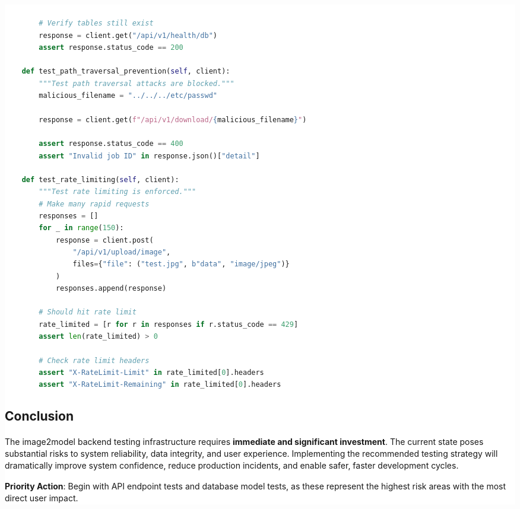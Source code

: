```python
        
        # Verify tables still exist
        response = client.get("/api/v1/health/db")
        assert response.status_code == 200
    
    def test_path_traversal_prevention(self, client):
        """Test path traversal attacks are blocked."""
        malicious_filename = "../../../etc/passwd"
        
        response = client.get(f"/api/v1/download/{malicious_filename}")
        
        assert response.status_code == 400
        assert "Invalid job ID" in response.json()["detail"]
    
    def test_rate_limiting(self, client):
        """Test rate limiting is enforced."""
        # Make many rapid requests
        responses = []
        for _ in range(150):
            response = client.post(
                "/api/v1/upload/image",
                files={"file": ("test.jpg", b"data", "image/jpeg")}
            )
            responses.append(response)
        
        # Should hit rate limit
        rate_limited = [r for r in responses if r.status_code == 429]
        assert len(rate_limited) > 0
        
        # Check rate limit headers
        assert "X-RateLimit-Limit" in rate_limited[0].headers
        assert "X-RateLimit-Remaining" in rate_limited[0].headers
```

## Conclusion

The image2model backend testing infrastructure requires **immediate and significant investment**. The current state poses substantial risks to system reliability, data integrity, and user experience. Implementing the recommended testing strategy will dramatically improve system confidence, reduce production incidents, and enable safer, faster development cycles.

**Priority Action**: Begin with API endpoint tests and database model tests, as these represent the highest risk areas with the most direct user impact.